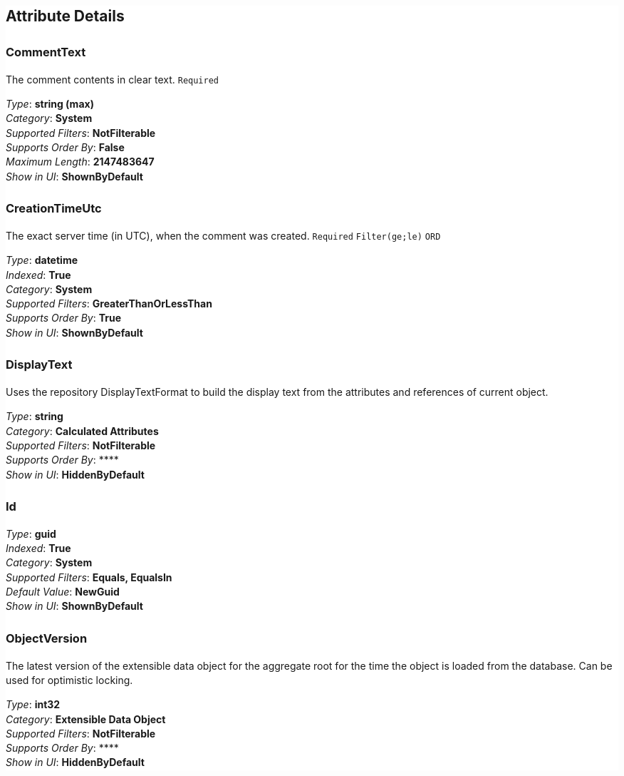 
## Attribute Details

### CommentText

The comment contents in clear text. `Required`

_Type_: **string (max)**  
_Category_: **System**  
_Supported Filters_: **NotFilterable**  
_Supports Order By_: **False**  
_Maximum Length_: **2147483647**  
_Show in UI_: **ShownByDefault**  

### CreationTimeUtc

The exact server time (in UTC), when the comment was created. `Required` `Filter(ge;le)` `ORD`

_Type_: **datetime**  
_Indexed_: **True**  
_Category_: **System**  
_Supported Filters_: **GreaterThanOrLessThan**  
_Supports Order By_: **True**  
_Show in UI_: **ShownByDefault**  

### DisplayText

Uses the repository DisplayTextFormat to build the display text from the attributes and references of current object.

_Type_: **string**  
_Category_: **Calculated Attributes**  
_Supported Filters_: **NotFilterable**  
_Supports Order By_: ****  
_Show in UI_: **HiddenByDefault**  

### Id

_Type_: **guid**  
_Indexed_: **True**  
_Category_: **System**  
_Supported Filters_: **Equals, EqualsIn**  
_Default Value_: **NewGuid**  
_Show in UI_: **ShownByDefault**  

### ObjectVersion

The latest version of the extensible data object for the aggregate root for the time the object is loaded from the database. Can be used for optimistic locking.

_Type_: **int32**  
_Category_: **Extensible Data Object**  
_Supported Filters_: **NotFilterable**  
_Supports Order By_: ****  
_Show in UI_: **HiddenByDefault**  
